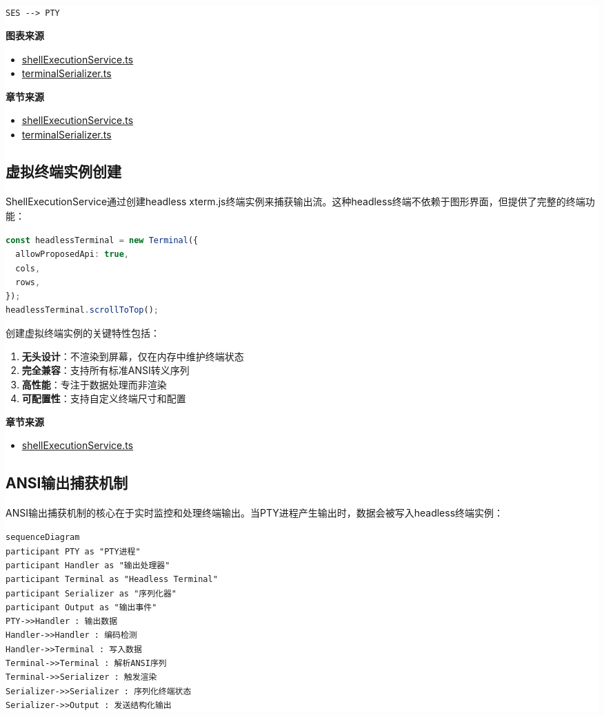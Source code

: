 ```mermaid
SES --> PTY
```

**图表来源**
- [shellExecutionService.ts](file://packages/core/src/services/shellExecutionService.ts#L1-L50)
- [terminalSerializer.ts](file://packages/core/src/utils/terminalSerializer.ts#L1-L30)

**章节来源**
- [shellExecutionService.ts](file://packages/core/src/services/shellExecutionService.ts#L1-L100)
- [terminalSerializer.ts](file://packages/core/src/utils/terminalSerializer.ts#L1-L50)

## 虚拟终端实例创建

ShellExecutionService通过创建headless xterm.js终端实例来捕获输出流。这种headless终端不依赖于图形界面，但提供了完整的终端功能：

```typescript
const headlessTerminal = new Terminal({
  allowProposedApi: true,
  cols,
  rows,
});
headlessTerminal.scrollToTop();
```

创建虚拟终端实例的关键特性包括：

1. **无头设计**：不渲染到屏幕，仅在内存中维护终端状态
2. **完全兼容**：支持所有标准ANSI转义序列
3. **高性能**：专注于数据处理而非渲染
4. **可配置性**：支持自定义终端尺寸和配置

**章节来源**
- [shellExecutionService.ts](file://packages/core/src/services/shellExecutionService.ts#L250-L260)

## ANSI输出捕获机制

ANSI输出捕获机制的核心在于实时监控和处理终端输出。当PTY进程产生输出时，数据会被写入headless终端实例：

```mermaid
sequenceDiagram
participant PTY as "PTY进程"
participant Handler as "输出处理器"
participant Terminal as "Headless Terminal"
participant Serializer as "序列化器"
participant Output as "输出事件"
PTY->>Handler : 输出数据
Handler->>Handler : 编码检测
Handler->>Terminal : 写入数据
Terminal->>Terminal : 解析ANSI序列
Terminal->>Serializer : 触发渲染
Serializer->>Serializer : 序列化终端状态
Serializer->>Output : 发送结构化输出
```
